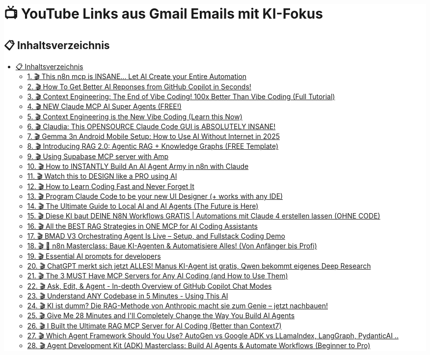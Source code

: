 <h1> 📺 YouTube Links aus Gmail Emails mit KI-Fokus</h1>

<div style="page-break-after: always;"></div>

## 📋 Inhaltsverzeichnis

- [📋 Inhaltsverzeichnis](#-inhaltsverzeichnis)
  - [1. 🎬 This n8n mcp is INSANE... Let AI Create your Entire Automation](#1--this-n8n-mcp-is-insane-let-ai-create-your-entire-automation)
  - [2. 🎬 How To Get Better AI Reponses from GitHub Copilot in Seconds!](#2--how-to-get-better-ai-reponses-from-github-copilot-in-seconds)
  - [3. 🎬 Context Engineering: The End of Vibe Coding! 100x Better Than Vibe Coding (Full Tutorial)](#3--context-engineering-the-end-of-vibe-coding-100x-better-than-vibe-coding-full-tutorial)
  - [4. 🎬 NEW Claude MCP AI Super Agents (FREE!)](#4--new-claude-mcp-ai-super-agents-free)
  - [5. 🎬 Context Engineering is the New Vibe Coding (Learn this Now)](#5--context-engineering-is-the-new-vibe-coding-learn-this-now)
  - [6. 🎬 Claudia: This OPENSOURCE Claude Code GUI is ABSOLUTELY INSANE!](#6--claudia-this-opensource-claude-code-gui-is-absolutely-insane)
  - [7. 🎬 Gemma 3n Android Mobile Setup: How to Use AI Without Internet in 2025](#7--gemma-3n-android-mobile-setup-how-to-use-ai-without-internet-in-2025)
  - [8. 🎬 Introducing RAG 2.0: Agentic RAG + Knowledge Graphs (FREE Template)](#8--introducing-rag-20-agentic-rag--knowledge-graphs-free-template)
  - [9. 🎬 Using Supabase MCP server with Amp](#9--using-supabase-mcp-server-with-amp)
  - [10. 🎬 How to INSTANTLY Build An AI Agent Army in n8n with Claude](#10--how-to-instantly-build-an-ai-agent-army-in-n8n-with-claude)
  - [11. 🎬 Watch this to DESIGN like a PRO using AI](#11--watch-this-to-design-like-a-pro-using-ai)
  - [12. 🎬 How to Learn Coding Fast and Never Forget It](#12--how-to-learn-coding-fast-and-never-forget-it)
  - [13. 🎬 Program Claude Code to be your new UI Designer (+ works with any IDE)](#13--program-claude-code-to-be-your-new-ui-designer--works-with-any-ide)
  - [14. 🎬 The Ultimate Guide to Local AI and AI Agents (The Future is Here)](#14--the-ultimate-guide-to-local-ai-and-ai-agents-the-future-is-here)
  - [15. 🎬 Diese KI baut DEINE N8N Workflows GRATIS | Automations mit Claude 4 erstellen lassen (OHNE CODE)](#15--diese-ki-baut-deine-n8n-workflows-gratis--automations-mit-claude-4-erstellen-lassen-ohne-code)
  - [16. 🎬 All the BEST RAG Strategies in ONE MCP for AI Coding Assistants](#16--all-the-best-rag-strategies-in-one-mcp-for-ai-coding-assistants)
  - [17. 🎬 BMAD V3 Orchestrating Agent Is Live – Setup, and Fullstack Coding Demo](#17--bmad-v3-orchestrating-agent-is-live--setup-and-fullstack-coding-demo)
  - [18. 🎬 🚀 n8n Masterclass: Baue KI-Agenten \& Automatisiere Alles! (Von Anfänger bis Profi)](#18---n8n-masterclass-baue-ki-agenten--automatisiere-alles-von-anfänger-bis-profi)
  - [19. 🎬 Essential AI prompts for developers](#19--essential-ai-prompts-for-developers)
  - [20. 🎬 ChatGPT merkt sich jetzt ALLES! Manus KI-Agent ist gratis,  Qwen bekommt eigenes Deep Research](#20--chatgpt-merkt-sich-jetzt-alles-manus-ki-agent-ist-gratis--qwen-bekommt-eigenes-deep-research)
  - [21. 🎬 The 3 MUST Have MCP Servers for Any AI Coding (and How to Use Them)](#21--the-3-must-have-mcp-servers-for-any-ai-coding-and-how-to-use-them)
  - [22. 🎬 Ask, Edit, \& Agent - In-depth Overview of GitHub Copilot Chat Modes](#22--ask-edit--agent---in-depth-overview-of-github-copilot-chat-modes)
  - [23. 🎬 Understand ANY Codebase in 5 Minutes - Using This AI](#23--understand-any-codebase-in-5-minutes---using-this-ai)
  - [24. 🎬 KI ist dumm? Die RAG-Methode von Anthropic macht sie zum Genie – jetzt nachbauen!](#24--ki-ist-dumm-die-rag-methode-von-anthropic-macht-sie-zum-genie--jetzt-nachbauen)
  - [25. 🎬 Give Me 28 Minutes and I'll Completely Change the Way You Build AI Agents](#25--give-me-28-minutes-and-ill-completely-change-the-way-you-build-ai-agents)
  - [26. 🎬 I Built the Ultimate RAG MCP Server for AI Coding (Better than Context7)](#26--i-built-the-ultimate-rag-mcp-server-for-ai-coding-better-than-context7)
  - [27. 🎬 Which Agent Framework Should You Use? AutoGen vs Google ADK vs LLamaIndex, LangGraph, PydanticAI ..](#27--which-agent-framework-should-you-use-autogen-vs-google-adk-vs-llamaindex-langgraph-pydanticai-)
  - [28. 🎬 Agent Development Kit (ADK) Masterclass: Build AI Agents \& Automate Workflows (Beginner to Pro)](#28--agent-development-kit-adk-masterclass-build-ai-agents--automate-workflows-beginner-to-pro)